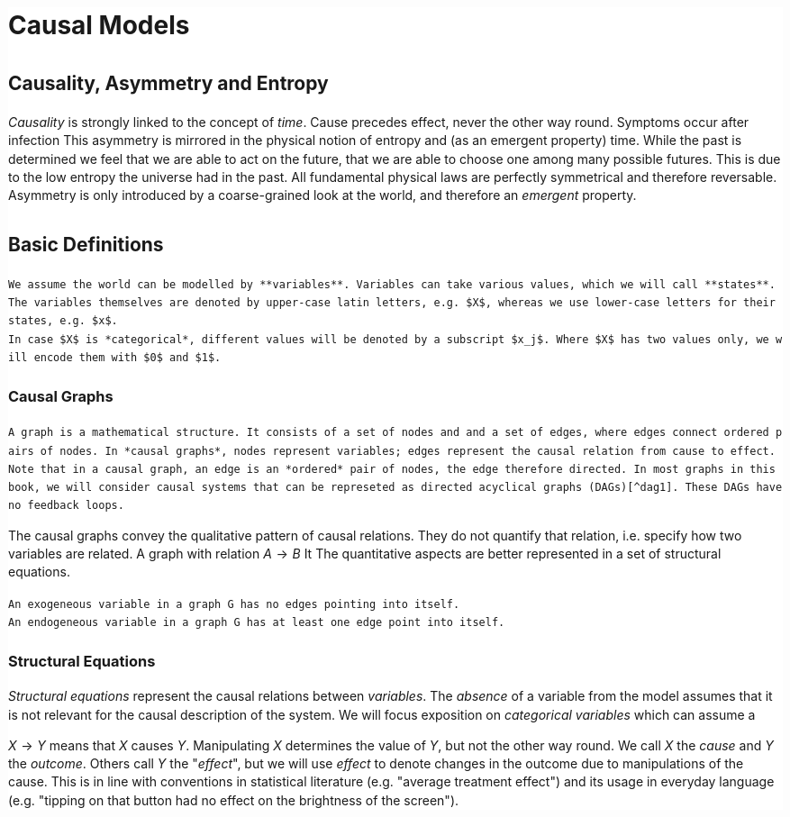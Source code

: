 # Causal Models

## Causality, Asymmetry and Entropy

*Causality* is strongly linked to the concept of *time*. Cause precedes effect, never the other way round. Symptoms occur after infection
This asymmetry is mirrored in the physical notion of entropy and (as an emergent property) time.
While the past is determined we feel that we are able to act on the future, that we are able to choose one among many possible futures. This is due to the low entropy the universe had in the past.
All fundamental physical laws are perfectly symmetrical and therefore reversable. Asymmetry is only introduced by a coarse-grained look at the world, and therefore an *emergent* property.


## Basic Definitions


```{definition, var, name = "Variable and State"}
We assume the world can be modelled by **variables**. Variables can take various values, which we will call **states**. The variables themselves are denoted by upper-case latin letters, e.g. $X$, whereas we use lower-case letters for their states, e.g. $x$.
In case $X$ is *categorical*, different values will be denoted by a subscript $x_j$. Where $X$ has two values only, we will encode them with $0$ and $1$.
```

### Causal Graphs

```{definition, graphs, name = "Causal Graph"}
A graph is a mathematical structure. It consists of a set of nodes and and a set of edges, where edges connect ordered pairs of nodes. In *causal graphs*, nodes represent variables; edges represent the causal relation from cause to effect. Note that in a causal graph, an edge is an *ordered* pair of nodes, the edge therefore directed. In most graphs in this book, we will consider causal systems that can be represeted as directed acyclical graphs (DAGs)[^dag1]. These DAGs have no feedback loops.
```

[^dag1]: Readers familiar with DAGs data processing pipelines will recognize that these too describe causal mechanisms. Datasets are manipulated in an ordered sequence of steps to produce a final outcome where the result of each step is determined by the outcome of its parents steps (the input datasets) and the mechanism itself (the transformation of the datasets).

The causal graphs convey the qualitative pattern of causal relations. They do not quantify that relation, i.e. specify how two variables are related. A graph with relation $A \rightarrow B$
It The quantitative aspects are better represented in a set of structural equations.

```{definition, exoendo, name = "Exogeneous and Endogeneous Variables"}
An exogeneous variable in a graph G has no edges pointing into itself.
An endogeneous variable in a graph G has at least one edge point into itself.
```

### Structural Equations

*Structural equations* represent the causal relations between *variables*. The *absence* of a variable from the model assumes that it is not relevant for the causal description of the system.
We will focus exposition on *categorical variables* which can assume a

$X \rightarrow Y$ means that $X$ causes $Y$. Manipulating $X$ determines the value of $Y$, but not the other way round. We call $X$ the *cause* and $Y$ the *outcome*. Others call $Y$ the "*effect*", but we will use *effect* to denote changes in the outcome due to manipulations of the cause. This is in line with conventions in statistical literature (e.g. "average treatment effect") and its usage in everyday language (e.g. "tipping on that button had no effect on the brightness of the screen").


[^linexpex1]: Imagine you are interested in the average *net income* of a certain population, i.e. $E(income - expenses)$. Even if you do not have access to individual-level data, say due to privacy concerns, you can calculate this value if you are given the population averages of income and expenses, i.e. $E(income) - E(expenses)$. Note that linearity is a property of the expected value, but not of other aggregate metris that might be of interest like the median value, where, in general, $Median(income - expenses) \neq Median(income) - Median(expenses)$.